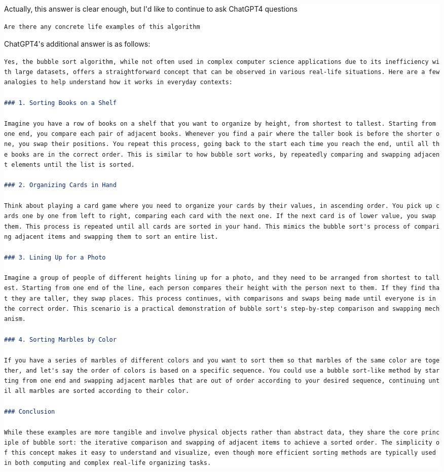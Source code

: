 Actually, this answer is clear enough, but I'd like to continue to ask ChatGPT4 questions

```Text
Are there any concrete life examples of this algorithm
```

ChatGPT4's additional answer is as follows:

```Markdown
Yes, the bubble sort algorithm, while not often used in complex computer science applications due to its inefficiency with large datasets, offers a straightforward concept that can be observed in various real-life situations. Here are a few analogies to help understand how it works in everyday contexts:

### 1. Sorting Books on a Shelf

Imagine you have a row of books on a shelf that you want to organize by height, from shortest to tallest. Starting from one end, you compare each pair of adjacent books. Whenever you find a pair where the taller book is before the shorter one, you swap their positions. You repeat this process, going back to the start each time you reach the end, until all the books are in the correct order. This is similar to how bubble sort works, by repeatedly comparing and swapping adjacent elements until the list is sorted.

### 2. Organizing Cards in Hand

Think about playing a card game where you need to organize your cards by their values, in ascending order. You pick up cards one by one from left to right, comparing each card with the next one. If the next card is of lower value, you swap them. This process is repeated until all cards are sorted in your hand. This mimics the bubble sort's process of comparing adjacent items and swapping them to sort an entire list.

### 3. Lining Up for a Photo

Imagine a group of people of different heights lining up for a photo, and they need to be arranged from shortest to tallest. Starting from one end of the line, each person compares their height with the person next to them. If they find that they are taller, they swap places. This process continues, with comparisons and swaps being made until everyone is in the correct order. This scenario is a practical demonstration of bubble sort's step-by-step comparison and swapping mechanism.

### 4. Sorting Marbles by Color

If you have a series of marbles of different colors and you want to sort them so that marbles of the same color are together, and let's say the order of colors is based on a specific sequence. You could use a bubble sort-like method by starting from one end and swapping adjacent marbles that are out of order according to your desired sequence, continuing until all marbles are sorted according to their color.

### Conclusion

While these examples are more tangible and involve physical objects rather than abstract data, they share the core principle of bubble sort: the iterative comparison and swapping of adjacent items to achieve a sorted order. The simplicity of this concept makes it easy to understand and visualize, even though more efficient sorting methods are typically used in both computing and complex real-life organizing tasks.
```
